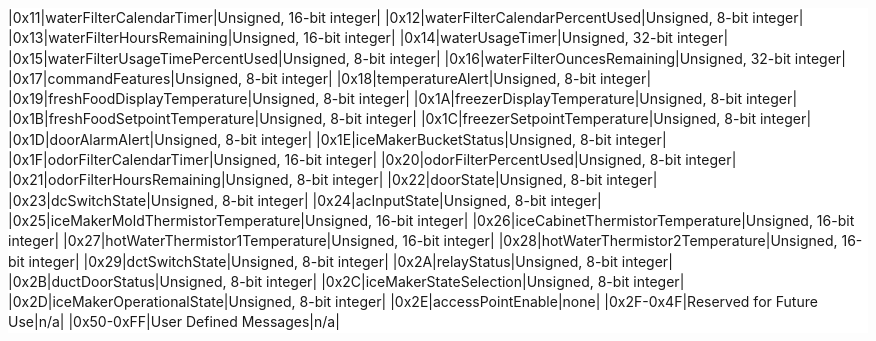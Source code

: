 |0x11|waterFilterCalendarTimer|Unsigned, 16-bit integer|
|0x12|waterFilterCalendarPercentUsed|Unsigned, 8-bit integer|
|0x13|waterFilterHoursRemaining|Unsigned, 16-bit integer|
|0x14|waterUsageTimer|Unsigned, 32-bit integer|
|0x15|waterFilterUsageTimePercentUsed|Unsigned, 8-bit integer|
|0x16|waterFilterOuncesRemaining|Unsigned, 32-bit integer|
|0x17|commandFeatures|Unsigned, 8-bit integer|
|0x18|temperatureAlert|Unsigned, 8-bit integer|
|0x19|freshFoodDisplayTemperature|Unsigned, 8-bit integer|
|0x1A|freezerDisplayTemperature|Unsigned, 8-bit integer|
|0x1B|freshFoodSetpointTemperature|Unsigned, 8-bit integer|
|0x1C|freezerSetpointTemperature|Unsigned, 8-bit integer|
|0x1D|doorAlarmAlert|Unsigned, 8-bit integer|
|0x1E|iceMakerBucketStatus|Unsigned, 8-bit integer|
|0x1F|odorFilterCalendarTimer|Unsigned, 16-bit integer|
|0x20|odorFilterPercentUsed|Unsigned, 8-bit integer|
|0x21|odorFilterHoursRemaining|Unsigned, 8-bit integer|
|0x22|doorState|Unsigned, 8-bit integer|
|0x23|dcSwitchState|Unsigned, 8-bit integer|
|0x24|acInputState|Unsigned, 8-bit integer|
|0x25|iceMakerMoldThermistorTemperature|Unsigned, 16-bit integer|
|0x26|iceCabinetThermistorTemperature|Unsigned, 16-bit integer|
|0x27|hotWaterThermistor1Temperature|Unsigned, 16-bit integer|
|0x28|hotWaterThermistor2Temperature|Unsigned, 16-bit integer|
|0x29|dctSwitchState|Unsigned, 8-bit integer|
|0x2A|relayStatus|Unsigned, 8-bit integer|
|0x2B|ductDoorStatus|Unsigned, 8-bit integer|
|0x2C|iceMakerStateSelection|Unsigned, 8-bit integer|
|0x2D|iceMakerOperationalState|Unsigned, 8-bit integer|
|0x2E|accessPointEnable|none|
|0x2F-0x4F|Reserved for Future Use|n/a|
|0x50-0xFF|User Defined Messages|n/a|
